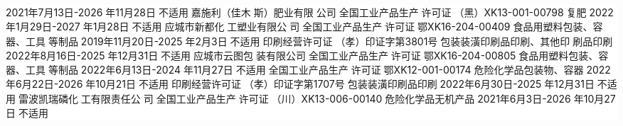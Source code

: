 2021年7月13日-2026
年11月28日
不适用
嘉施利（佳木
斯）肥业有限
公司
全国工业产品生产
许可证
（黑）XK13-001-00798
复肥
2022年1月29日-2027
年1月28日
不适用
应城市新都化
工塑业有限公
司
全国工业产品生产
许可证
鄂XK16-204-00409
食品用塑料包装、容器、工具
等制品
2019年11月20日-2025
年2月3日
不适用
印刷经营许可证
（孝）印证字第3801号
包装装潢印刷品印刷、其他印
刷品印刷
2022年8月16日-2025
年12月31日
不适用
应城市云图包
装有限公司
全国工业产品生产
许可证
鄂XK16-204-00805
食品用塑料包装、容器、工具
等制品
2022年6月13日-2024
年11月27日
不适用
全国工业产品生产
许可证
鄂XK12-001-00174
危险化学品包装物、容器
2022年6月22日-2026
年10月21日
不适用
印刷经营许可证
（孝）印证字第1707号
包装装潢印刷品印刷
2022年6月30日-2025
年12月31日
不适用
雷波凯瑞磷化
工有限责任公
司
全国工业产品生产
许可证
（川）XK13-006-00140
危险化学品无机产品
2021年6月3日-2026
年10月27日
不适用
